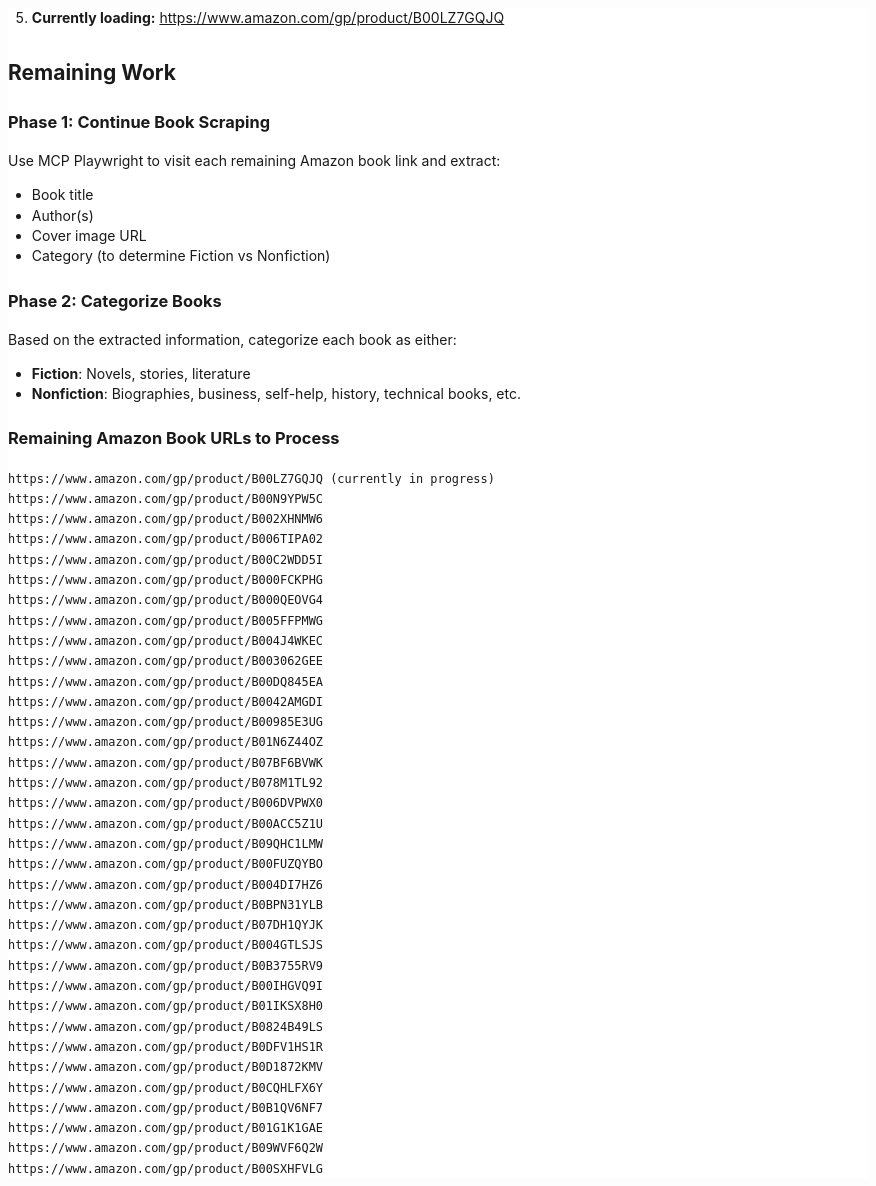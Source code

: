 5. **Currently loading:** https://www.amazon.com/gp/product/B00LZ7GQJQ

## Remaining Work

### Phase 1: Continue Book Scraping
Use MCP Playwright to visit each remaining Amazon book link and extract:
- Book title
- Author(s)
- Cover image URL
- Category (to determine Fiction vs Nonfiction)

### Phase 2: Categorize Books
Based on the extracted information, categorize each book as either:
- **Fiction**: Novels, stories, literature
- **Nonfiction**: Biographies, business, self-help, history, technical books, etc.

### Remaining Amazon Book URLs to Process

```
https://www.amazon.com/gp/product/B00LZ7GQJQ (currently in progress)
https://www.amazon.com/gp/product/B00N9YPW5C
https://www.amazon.com/gp/product/B002XHNMW6
https://www.amazon.com/gp/product/B006TIPA02
https://www.amazon.com/gp/product/B00C2WDD5I
https://www.amazon.com/gp/product/B000FCKPHG
https://www.amazon.com/gp/product/B000QEOVG4
https://www.amazon.com/gp/product/B005FFPMWG
https://www.amazon.com/gp/product/B004J4WKEC
https://www.amazon.com/gp/product/B003062GEE
https://www.amazon.com/gp/product/B00DQ845EA
https://www.amazon.com/gp/product/B0042AMGDI
https://www.amazon.com/gp/product/B00985E3UG
https://www.amazon.com/gp/product/B01N6Z44OZ
https://www.amazon.com/gp/product/B07BF6BVWK
https://www.amazon.com/gp/product/B078M1TL92
https://www.amazon.com/gp/product/B006DVPWX0
https://www.amazon.com/gp/product/B00ACC5Z1U
https://www.amazon.com/gp/product/B09QHC1LMW
https://www.amazon.com/gp/product/B00FUZQYBO
https://www.amazon.com/gp/product/B004DI7HZ6
https://www.amazon.com/gp/product/B0BPN31YLB
https://www.amazon.com/gp/product/B07DH1QYJK
https://www.amazon.com/gp/product/B004GTLSJS
https://www.amazon.com/gp/product/B0B3755RV9
https://www.amazon.com/gp/product/B00IHGVQ9I
https://www.amazon.com/gp/product/B01IKSX8H0
https://www.amazon.com/gp/product/B0824B49LS
https://www.amazon.com/gp/product/B0DFV1HS1R
https://www.amazon.com/gp/product/B0D1872KMV
https://www.amazon.com/gp/product/B0CQHLFX6Y
https://www.amazon.com/gp/product/B0B1QV6NF7
https://www.amazon.com/gp/product/B01G1K1GAE
https://www.amazon.com/gp/product/B09WVF6Q2W
https://www.amazon.com/gp/product/B00SXHFVLG
```
